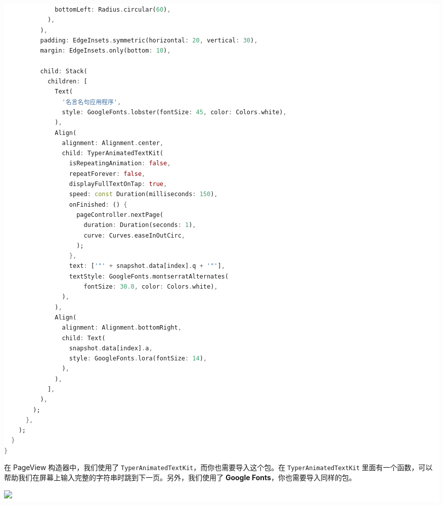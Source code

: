 ```dart
              bottomLeft: Radius.circular(60),
            ),
          ),
          padding: EdgeInsets.symmetric(horizontal: 20, vertical: 30),
          margin: EdgeInsets.only(bottom: 10),

          child: Stack(
            children: [
              Text(
                '名言名句应用程序',
                style: GoogleFonts.lobster(fontSize: 45, color: Colors.white),
              ),
              Align(
                alignment: Alignment.center,
                child: TyperAnimatedTextKit(
                  isRepeatingAnimation: false,
                  repeatForever: false,
                  displayFullTextOnTap: true,
                  speed: const Duration(milliseconds: 150),
                  onFinished: () {
                    pageController.nextPage(
                      duration: Duration(seconds: 1),
                      curve: Curves.easeInOutCirc,
                    );
                  },
                  text: ['"' + snapshot.data[index].q + '"'],
                  textStyle: GoogleFonts.montserratAlternates(
                      fontSize: 30.0, color: Colors.white),
                ),
              ),
              Align(
                alignment: Alignment.bottomRight,
                child: Text(
                  snapshot.data[index].a,
                  style: GoogleFonts.lora(fontSize: 14),
                ),
              ),
            ],
          ),
        );
      },
    );
  }
}
```

在 PageView 构造器中，我们使用了 `TyperAnimatedTextKit`，而你也需要导入这个包。在 `TyperAnimatedTextKit` 里面有一个函数，可以帮助我们在屏幕上输入完整的字符串时跳到下一页。另外，我们使用了 **Google Fonts**，你也需要导入同样的包。

![](https://miro.medium.com/max/1200/1*PvXgGVrBtx31_HFm_mcWtg.gif)

